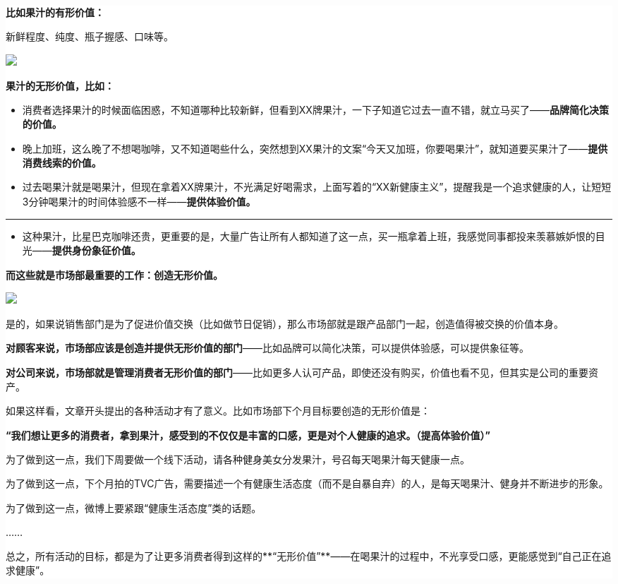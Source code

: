 **比如果汁的有形价值：**

 

新鲜程度、纯度、瓶子握感、口味等。

![](http://mmbiz.qpic.cn/mmbiz/As7mscS0UOAhYMsD8Qmz0ItXaQsNWgJrR4l1Yibaoo2epIvb6iaQkLdicn0Hj3gl8I2P2s6ZXiaJjQBzMlFOpMowqQ/640?wx_fmt=jpeg&tp=webp&wxfrom=5&wx_lazy=1)

**果汁的无形价值，比如：**

 

- 消费者选择果汁的时候面临困惑，不知道哪种比较新鲜，但看到XX牌果汁，一下子知道它过去一直不错，就立马买了——**品牌简化决策的价值。**

 

- 晚上加班，这么晚了不想喝咖啡，又不知道喝些什么，突然想到XX果汁的文案“今天又加班，你要喝果汁”，就知道要买果汁了——**提供消费线索的价值。**

 

- 过去喝果汁就是喝果汁，但现在拿着XX牌果汁，不光满足好喝需求，上面写着的“XX新健康主义”，提醒我是一个追求健康的人，让短短3分钟喝果汁的时间体验感不一样——**提供体验价值。**

** **

- 这种果汁，比星巴克咖啡还贵，更重要的是，大量广告让所有人都知道了这一点，买一瓶拿着上班，我感觉同事都投来羡慕嫉妒恨的目光——**提供身份象征价值。**

 

**而这些就是市场部最重要的工作：创造无形价值。**

 

![](http://mmbiz.qpic.cn/mmbiz/As7mscS0UOAhYMsD8Qmz0ItXaQsNWgJrEqhyhFsBgkUiafJ7vfFmUCFQklnOickLsusL3jkx41Etl9cRrm1jBBjQ/640?wx_fmt=jpeg&tp=webp&wxfrom=5&wx_lazy=1)

是的，如果说销售部门是为了促进价值交换（比如做节日促销），那么市场部就是跟产品部门一起，创造值得被交换的价值本身。

 

**对顾客来说，市场部应该是创造并提供无形价值的部门**——比如品牌可以简化决策，可以提供体验感，可以提供象征等。

 

**对公司来说，市场部就是管理消费者无形价值的部门**——比如更多人认可产品，即使还没有购买，价值也看不见，但其实是公司的重要资产。

 

如果这样看，文章开头提出的各种活动才有了意义。比如市场部下个月目标要创造的无形价值是：

 

**“我们想让更多的消费者，拿到果汁，感受到的不仅仅是丰富的口感，更是对个人健康的追求。（提高体验价值）”**

 

为了做到这一点，我们下周要做一个线下活动，请各种健身美女分发果汁，号召每天喝果汁每天健康一点。

 

为了做到这一点，下个月拍的TVC广告，需要描述一个有健康生活态度（而不是自暴自弃）的人，是每天喝果汁、健身并不断进步的形象。

 

为了做到这一点，微博上要紧跟“健康生活态度”类的话题。

 

……

 

总之，所有活动的目标，都是为了让更多消费者得到这样的**“无形价值”**——在喝果汁的过程中，不光享受口感，更能感觉到“自己正在追求健康”。

 